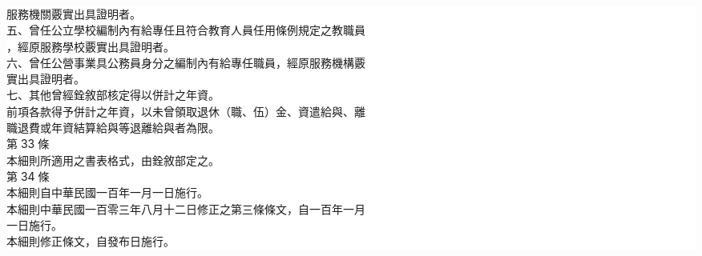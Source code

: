 
服務機關覈實出具證明者。  
五、曾任公立學校編制內有給專任且符合教育人員任用條例規定之教職員  
，經原服務學校覈實出具證明者。  
六、曾任公營事業具公務員身分之編制內有給專任職員，經原服務機構覈  
實出具證明者。  
七、其他曾經銓敘部核定得以併計之年資。  
前項各款得予併計之年資，以未曾領取退休（職、伍）金、資遣給與、離  
職退費或年資結算給與等退離給與者為限。  
第 33 條  
本細則所適用之書表格式，由銓敘部定之。  
第 34 條  
本細則自中華民國一百年一月一日施行。  
本細則中華民國一百零三年八月十二日修正之第三條條文，自一百年一月  
一日施行。  
本細則修正條文，自發布日施行。  


